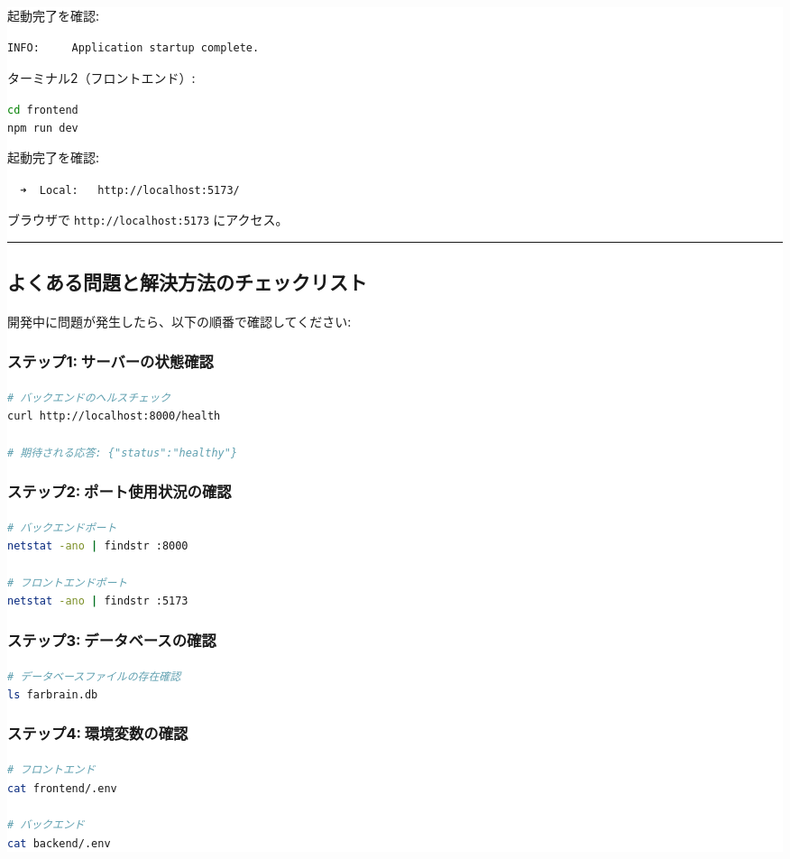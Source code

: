 起動完了を確認:
```
INFO:     Application startup complete.
```

ターミナル2（フロントエンド）:
```bash
cd frontend
npm run dev
```

起動完了を確認:
```
  ➜  Local:   http://localhost:5173/
```

ブラウザで `http://localhost:5173` にアクセス。

---

## よくある問題と解決方法のチェックリスト

開発中に問題が発生したら、以下の順番で確認してください:

### ステップ1: サーバーの状態確認
```bash
# バックエンドのヘルスチェック
curl http://localhost:8000/health

# 期待される応答: {"status":"healthy"}
```

### ステップ2: ポート使用状況の確認
```bash
# バックエンドポート
netstat -ano | findstr :8000

# フロントエンドポート
netstat -ano | findstr :5173
```

### ステップ3: データベースの確認
```bash
# データベースファイルの存在確認
ls farbrain.db
```

### ステップ4: 環境変数の確認
```bash
# フロントエンド
cat frontend/.env

# バックエンド
cat backend/.env
```
